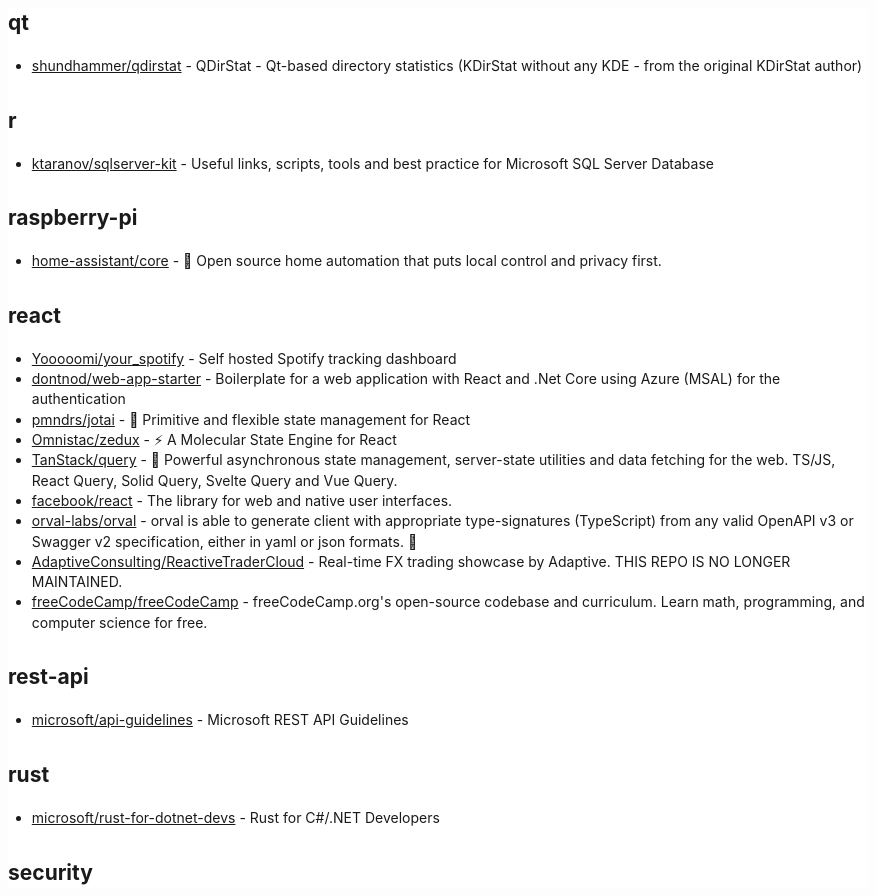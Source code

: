 ## qt 

- [shundhammer/qdirstat](https://github.com/shundhammer/qdirstat) - QDirStat - Qt-based directory statistics (KDirStat without any KDE - from the original KDirStat author)

## r 

- [ktaranov/sqlserver-kit](https://github.com/ktaranov/sqlserver-kit) - Useful links, scripts, tools and best practice for Microsoft SQL Server Database

## raspberry-pi 

- [home-assistant/core](https://github.com/home-assistant/core) - :house_with_garden: Open source home automation that puts local control and privacy first.

## react 

- [Yooooomi/your_spotify](https://github.com/Yooooomi/your_spotify) - Self hosted Spotify tracking dashboard
- [dontnod/web-app-starter](https://github.com/dontnod/web-app-starter) - Boilerplate for a web application with React and .Net Core using Azure (MSAL) for the authentication
- [pmndrs/jotai](https://github.com/pmndrs/jotai) - 👻 Primitive and flexible state management for React
- [Omnistac/zedux](https://github.com/Omnistac/zedux) - :zap: A Molecular State Engine for React
- [TanStack/query](https://github.com/TanStack/query) - 🤖 Powerful asynchronous state management, server-state utilities and data fetching for the web. TS/JS, React Query, Solid Query, Svelte Query and Vue Query.
- [facebook/react](https://github.com/facebook/react) - The library for web and native user interfaces.
- [orval-labs/orval](https://github.com/orval-labs/orval) - orval is able to generate client with appropriate type-signatures (TypeScript) from any valid OpenAPI v3 or Swagger v2 specification, either in yaml or json formats. 🍺
- [AdaptiveConsulting/ReactiveTraderCloud](https://github.com/AdaptiveConsulting/ReactiveTraderCloud) - Real-time FX trading showcase by Adaptive. THIS REPO IS NO LONGER MAINTAINED.
- [freeCodeCamp/freeCodeCamp](https://github.com/freeCodeCamp/freeCodeCamp) - freeCodeCamp.org's open-source codebase and curriculum. Learn math, programming, and computer science for free.

## rest-api 

- [microsoft/api-guidelines](https://github.com/microsoft/api-guidelines) - Microsoft REST API Guidelines

## rust 

- [microsoft/rust-for-dotnet-devs](https://github.com/microsoft/rust-for-dotnet-devs) - Rust for C#/.NET Developers

## security 
